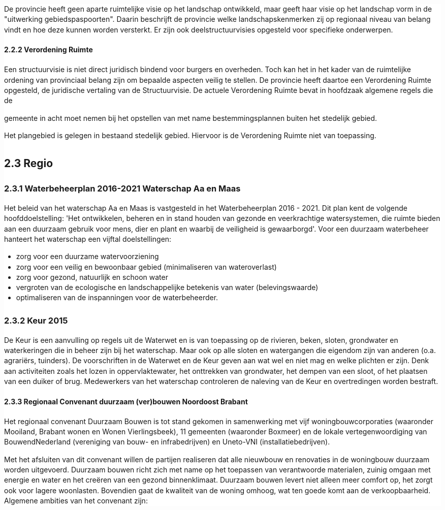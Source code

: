 De provincie heeft geen aparte ruimtelijke visie op het landschap ontwikkeld, maar geeft haar visie op het landschap vorm in de "uitwerking gebiedspaspoorten". Daarin beschrijft de provincie welke landschapskenmerken zij op regionaal niveau van belang vindt en hoe deze kunnen worden versterkt. Er zijn ook deelstructuurvisies opgesteld voor specifieke onderwerpen.

#### **2.2.2 Verordening Ruimte**

Een structuurvisie is niet direct juridisch bindend voor burgers en overheden. Toch kan het in het kader van de ruimtelijke ordening van provinciaal belang zijn om bepaalde aspecten veilig te stellen. De provincie heeft daartoe een Verordening Ruimte opgesteld, de juridische vertaling van de Structuurvisie. De actuele Verordening Ruimte bevat in hoofdzaak algemene regels die de

gemeente in acht moet nemen bij het opstellen van met name bestemmingsplannen buiten het stedelijk gebied.

Het plangebied is gelegen in bestaand stedelijk gebied. Hiervoor is de Verordening Ruimte niet van toepassing.

## **2.3 Regio**

### **2.3.1 Waterbeheerplan 2016-2021 Waterschap Aa en Maas**

Het beleid van het waterschap Aa en Maas is vastgesteld in het Waterbeheerplan 2016 - 2021. Dit plan kent de volgende hoofddoelstelling: 'Het ontwikkelen, beheren en in stand houden van gezonde en veerkrachtige watersystemen, die ruimte bieden aan een duurzaam gebruik voor mens, dier en plant en waarbij de veiligheid is gewaarborgd'. Voor een duurzaam waterbeheer hanteert het waterschap een vijftal doelstellingen:

- zorg voor een duurzame watervoorziening
- zorg voor een veilig en bewoonbaar gebied (minimaliseren van wateroverlast)
- zorg voor gezond, natuurlijk en schoon water
- vergroten van de ecologische en landschappelijke betekenis van water (belevingswaarde)
- optimaliseren van de inspanningen voor de waterbeheerder.

### **2.3.2 Keur 2015**

De Keur is een aanvulling op regels uit de Waterwet en is van toepassing op de rivieren, beken, sloten, grondwater en waterkeringen die in beheer zijn bij het waterschap. Maar ook op alle sloten en watergangen die eigendom zijn van anderen (o.a. agrariërs, tuinders). De voorschriften in de Waterwet en de Keur geven aan wat wel en niet mag en welke plichten er zijn. Denk aan activiteiten zoals het lozen in oppervlaktewater, het onttrekken van grondwater, het dempen van een sloot, of het plaatsen van een duiker of brug. Medewerkers van het waterschap controleren de naleving van de Keur en overtredingen worden bestraft.

#### **2.3.3 Regionaal Convenant duurzaam (ver)bouwen Noordoost Brabant**

Het regionaal convenant Duurzaam Bouwen is tot stand gekomen in samenwerking met vijf woningbouwcorporaties (waaronder Mooiland, Brabant wonen en Wonen Vierlingsbeek), 11 gemeenten (waaronder Boxmeer) en de lokale vertegenwoordiging van BouwendNederland (vereniging van bouw- en infrabedrijven) en Uneto-VNI (installatiebedrijven).

Met het afsluiten van dit convenant willen de partijen realiseren dat alle nieuwbouw en renovaties in de woningbouw duurzaam worden uitgevoerd. Duurzaam bouwen richt zich met name op het toepassen van verantwoorde materialen, zuinig omgaan met energie en water en het creëren van een gezond binnenklimaat. Duurzaam bouwen levert niet alleen meer comfort op, het zorgt ook voor lagere woonlasten. Bovendien gaat de kwaliteit van de woning omhoog, wat ten goede komt aan de verkoopbaarheid. Algemene ambities van het convenant zijn:

